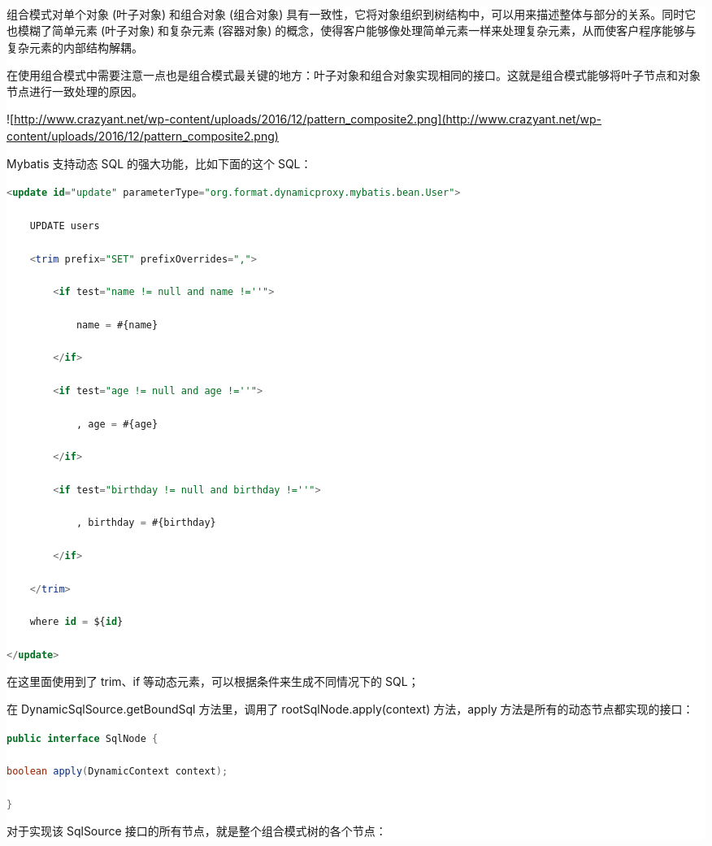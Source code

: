 组合模式对单个对象 (叶子对象) 和组合对象 (组合对象) 具有一致性，它将对象组织到树结构中，可以用来描述整体与部分的关系。同时它也模糊了简单元素 (叶子对象) 和复杂元素 (容器对象) 的概念，使得客户能够像处理简单元素一样来处理复杂元素，从而使客户程序能够与复杂元素的内部结构解耦。

在使用组合模式中需要注意一点也是组合模式最关键的地方：叶子对象和组合对象实现相同的接口。这就是组合模式能够将叶子节点和对象节点进行一致处理的原因。

![http://www.crazyant.net/wp-content/uploads/2016/12/pattern_composite2.png](http://www.crazyant.net/wp-content/uploads/2016/12/pattern_composite2.png)

Mybatis 支持动态 SQL 的强大功能，比如下面的这个 SQL：

```sql
<update id="update" parameterType="org.format.dynamicproxy.mybatis.bean.User">

    UPDATE users

    <trim prefix="SET" prefixOverrides=",">

        <if test="name != null and name !=''">

            name = #{name}

        </if>

        <if test="age != null and age !=''">

            , age = #{age}

        </if>

        <if test="birthday != null and birthday !=''">

            , birthday = #{birthday}

        </if>

    </trim>

    where id = ${id}

</update>
```

在这里面使用到了 trim、if 等动态元素，可以根据条件来生成不同情况下的 SQL；

在 DynamicSqlSource.getBoundSql 方法里，调用了 rootSqlNode.apply(context) 方法，apply 方法是所有的动态节点都实现的接口：

```java
public interface SqlNode {

boolean apply(DynamicContext context);

}
```

对于实现该 SqlSource 接口的所有节点，就是整个组合模式树的各个节点：

